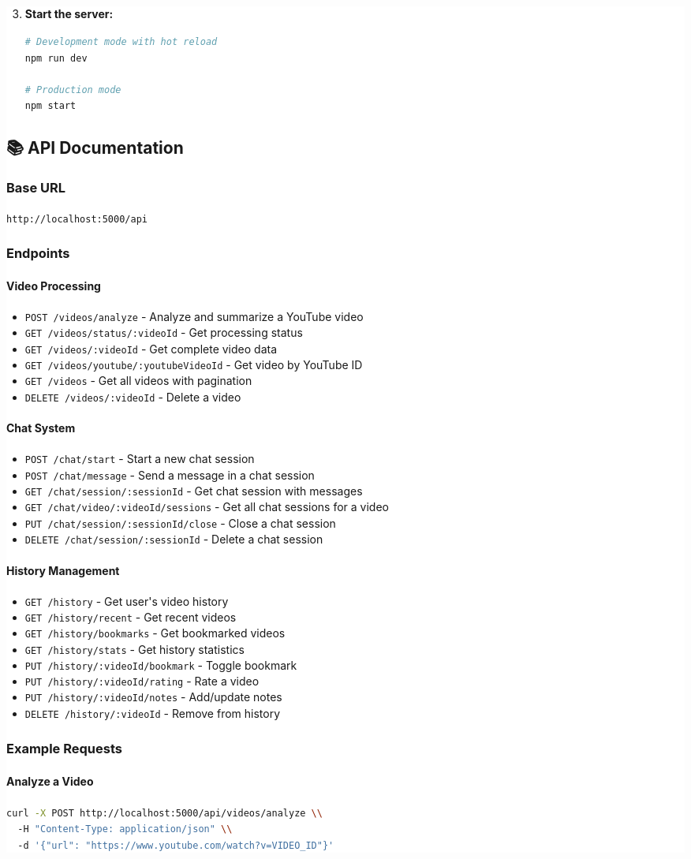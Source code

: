 3. **Start the server:**
   ```bash
   # Development mode with hot reload
   npm run dev
   
   # Production mode
   npm start
   ```

## 📚 API Documentation

### Base URL
```
http://localhost:5000/api
```

### Endpoints

#### Video Processing
- `POST /videos/analyze` - Analyze and summarize a YouTube video
- `GET /videos/status/:videoId` - Get processing status
- `GET /videos/:videoId` - Get complete video data
- `GET /videos/youtube/:youtubeVideoId` - Get video by YouTube ID
- `GET /videos` - Get all videos with pagination
- `DELETE /videos/:videoId` - Delete a video

#### Chat System
- `POST /chat/start` - Start a new chat session
- `POST /chat/message` - Send a message in a chat session
- `GET /chat/session/:sessionId` - Get chat session with messages
- `GET /chat/video/:videoId/sessions` - Get all chat sessions for a video
- `PUT /chat/session/:sessionId/close` - Close a chat session
- `DELETE /chat/session/:sessionId` - Delete a chat session

#### History Management
- `GET /history` - Get user's video history
- `GET /history/recent` - Get recent videos
- `GET /history/bookmarks` - Get bookmarked videos
- `GET /history/stats` - Get history statistics
- `PUT /history/:videoId/bookmark` - Toggle bookmark
- `PUT /history/:videoId/rating` - Rate a video
- `PUT /history/:videoId/notes` - Add/update notes
- `DELETE /history/:videoId` - Remove from history

### Example Requests

#### Analyze a Video
```bash
curl -X POST http://localhost:5000/api/videos/analyze \\
  -H "Content-Type: application/json" \\
  -d '{"url": "https://www.youtube.com/watch?v=VIDEO_ID"}'
```
